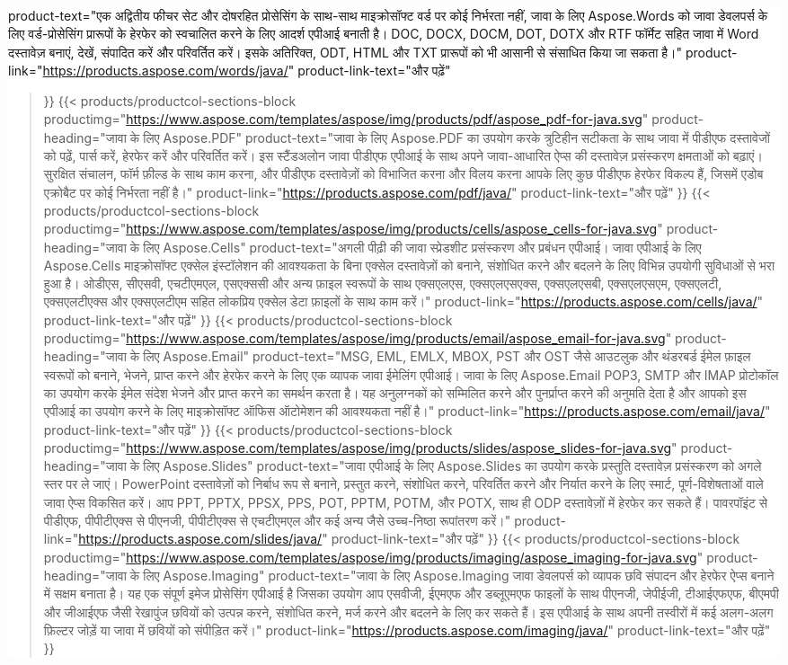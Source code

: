 product-text="एक अद्वितीय फीचर सेट और दोषरहित प्रोसेसिंग के साथ-साथ माइक्रोसॉफ्ट वर्ड पर कोई निर्भरता नहीं, जावा के लिए Aspose.Words को जावा डेवलपर्स के लिए वर्ड-प्रोसेसिंग प्रारूपों के हेरफेर को स्वचालित करने के लिए आदर्श एपीआई बनाती है। DOC, DOCX, DOCM, DOT, DOTX और RTF फॉर्मेट सहित जावा में Word दस्तावेज़ बनाएं, देखें, संपादित करें और परिवर्तित करें। इसके अतिरिक्त, ODT, HTML और TXT प्रारूपों को भी आसानी से संसाधित किया जा सकता है।"
product-link="https://products.aspose.com/words/java/"
product-link-text="और पढ़ें"
>}}
{{< products/productcol-sections-block
productimg="https://www.aspose.com/templates/aspose/img/products/pdf/aspose_pdf-for-java.svg"
product-heading="जावा के लिए Aspose.PDF"
product-text="जावा के लिए Aspose.PDF का उपयोग करके त्रुटिहीन सटीकता के साथ जावा में पीडीएफ दस्तावेजों को पढ़ें, पार्स करें, हेरफेर करें और परिवर्तित करें। इस स्टैंडअलोन जावा पीडीएफ एपीआई के साथ अपने जावा-आधारित ऐप्स की दस्तावेज़ प्रसंस्करण क्षमताओं को बढ़ाएं। सुरक्षित संचालन, फॉर्म फ़ील्ड के साथ काम करना, और पीडीएफ दस्तावेज़ों को विभाजित करना और विलय करना आपके लिए कुछ पीडीएफ हेरफेर विकल्प हैं, जिसमें एडोब एक्रोबैट पर कोई निर्भरता नहीं है।"
product-link="https://products.aspose.com/pdf/java/"
product-link-text="और पढ़ें"
>}}
{{< products/productcol-sections-block
productimg="https://www.aspose.com/templates/aspose/img/products/cells/aspose_cells-for-java.svg"
product-heading="जावा के लिए Aspose.Cells"
product-text="अगली पीढ़ी की जावा स्प्रेडशीट प्रसंस्करण और प्रबंधन एपीआई। जावा एपीआई के लिए Aspose.Cells माइक्रोसॉफ्ट एक्सेल इंस्टॉलेशन की आवश्यकता के बिना एक्सेल दस्तावेज़ों को बनाने, संशोधित करने और बदलने के लिए विभिन्न उपयोगी सुविधाओं से भरा हुआ है। ओडीएस, सीएसवी, एचटीएमएल, एसएक्ससी और अन्य फ़ाइल स्वरूपों के साथ एक्सएलएस, एक्सएलएसएक्स, एक्सएलएसबी, एक्सएलएसएम, एक्सएलटी, एक्सएलटीएक्स और एक्सएलटीएम सहित लोकप्रिय एक्सेल डेटा फ़ाइलों के साथ काम करें।"
product-link="https://products.aspose.com/cells/java/"
product-link-text="और पढ़ें"
>}}
{{< products/productcol-sections-block
productimg="https://www.aspose.com/templates/aspose/img/products/email/aspose_email-for-java.svg"
product-heading="जावा के लिए Aspose.Email"
product-text="MSG, EML, EMLX, MBOX, PST और OST जैसे आउटलुक और थंडरबर्ड ईमेल फ़ाइल स्वरूपों को बनाने, भेजने, प्राप्त करने और हेरफेर करने के लिए एक व्यापक जावा ईमेलिंग एपीआई। जावा के लिए Aspose.Email POP3, SMTP और IMAP प्रोटोकॉल का उपयोग करके ईमेल संदेश भेजने और प्राप्त करने का समर्थन करता है। यह अनुलग्नकों को सम्मिलित करने और पुनर्प्राप्त करने की अनुमति देता है और आपको इस एपीआई का उपयोग करने के लिए माइक्रोसॉफ्ट ऑफिस ऑटोमेशन की आवश्यकता नहीं है।"
product-link="https://products.aspose.com/email/java/"
product-link-text="और पढ़ें"
>}}
{{< products/productcol-sections-block
productimg="https://www.aspose.com/templates/aspose/img/products/slides/aspose_slides-for-java.svg"
product-heading="जावा के लिए Aspose.Slides"
product-text="जावा एपीआई के लिए Aspose.Slides का उपयोग करके प्रस्तुति दस्तावेज़ प्रसंस्करण को अगले स्तर पर ले जाएं। PowerPoint दस्तावेज़ों को निर्बाध रूप से बनाने, प्रस्तुत करने, संशोधित करने, परिवर्तित करने और निर्यात करने के लिए स्मार्ट, पूर्ण-विशेषताओं वाले जावा ऐप्स विकसित करें। आप PPT, PPTX, PPSX, PPS, POT, PPTM, POTM, और POTX, साथ ही ODP दस्तावेज़ों में हेरफेर कर सकते हैं। पावरपॉइंट से पीडीएफ, पीपीटीएक्स से पीएनजी, पीपीटीएक्स से एचटीएमएल और कई अन्य जैसे उच्च-निष्ठा रूपांतरण करें।"
product-link="https://products.aspose.com/slides/java/"
product-link-text="और पढ़ें"
>}}
{{< products/productcol-sections-block
productimg="https://www.aspose.com/templates/aspose/img/products/imaging/aspose_imaging-for-java.svg"
product-heading="जावा के लिए Aspose.Imaging"
product-text="जावा के लिए Aspose.Imaging जावा डेवलपर्स को व्यापक छवि संपादन और हेरफेर ऐप्स बनाने में सक्षम बनाता है। यह एक संपूर्ण इमेज प्रोसेसिंग एपीआई है जिसका उपयोग आप एसवीजी, ईएमएफ और डब्लूएमएफ फाइलों के साथ पीएनजी, जेपीईजी, टीआईएफएफ, बीएमपी और जीआईएफ जैसी रेखापुंज छवियों को उत्पन्न करने, संशोधित करने, मर्ज करने और बदलने के लिए कर सकते हैं। इस एपीआई के साथ अपनी तस्वीरों में कई अलग-अलग फ़िल्टर जोड़ें या जावा में छवियों को संपीड़ित करें।"
product-link="https://products.aspose.com/imaging/java/"
product-link-text="और पढ़ें"
>}}
